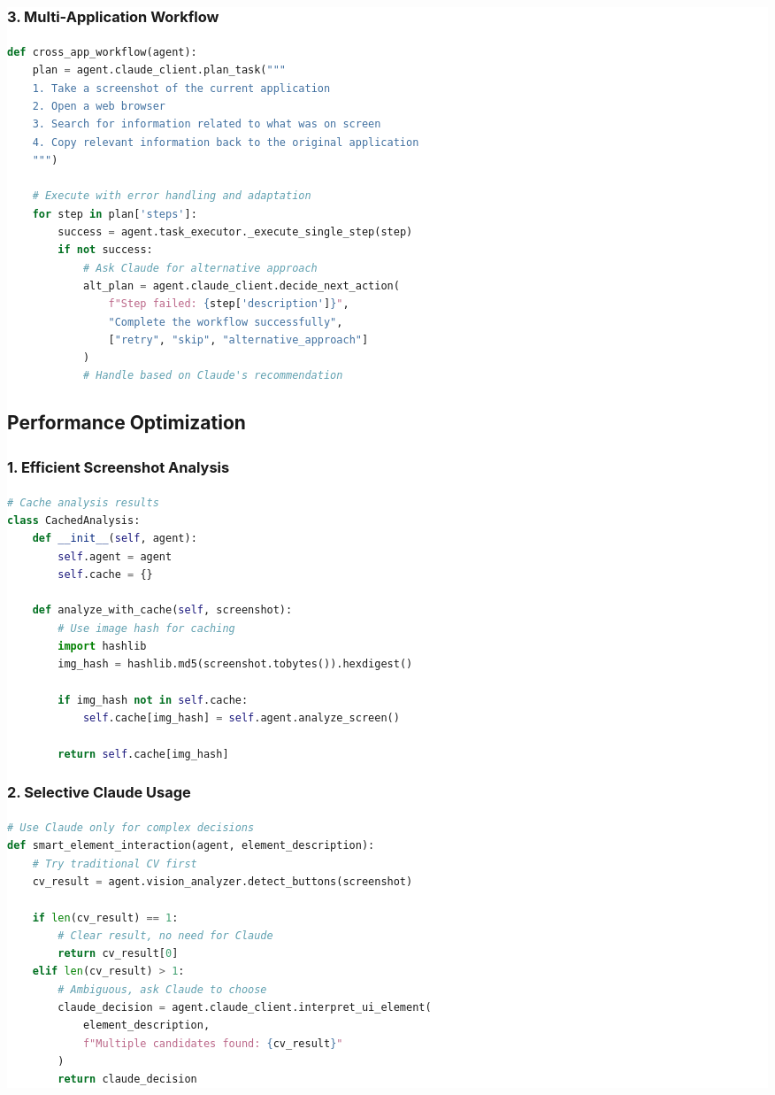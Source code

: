 ### 3. Multi-Application Workflow

```python
def cross_app_workflow(agent):
    plan = agent.claude_client.plan_task("""
    1. Take a screenshot of the current application
    2. Open a web browser
    3. Search for information related to what was on screen
    4. Copy relevant information back to the original application
    """)
    
    # Execute with error handling and adaptation
    for step in plan['steps']:
        success = agent.task_executor._execute_single_step(step)
        if not success:
            # Ask Claude for alternative approach
            alt_plan = agent.claude_client.decide_next_action(
                f"Step failed: {step['description']}",
                "Complete the workflow successfully",
                ["retry", "skip", "alternative_approach"]
            )
            # Handle based on Claude's recommendation
```

## Performance Optimization

### 1. Efficient Screenshot Analysis

```python
# Cache analysis results
class CachedAnalysis:
    def __init__(self, agent):
        self.agent = agent
        self.cache = {}
    
    def analyze_with_cache(self, screenshot):
        # Use image hash for caching
        import hashlib
        img_hash = hashlib.md5(screenshot.tobytes()).hexdigest()
        
        if img_hash not in self.cache:
            self.cache[img_hash] = self.agent.analyze_screen()
        
        return self.cache[img_hash]
```

### 2. Selective Claude Usage

```python
# Use Claude only for complex decisions
def smart_element_interaction(agent, element_description):
    # Try traditional CV first
    cv_result = agent.vision_analyzer.detect_buttons(screenshot)
    
    if len(cv_result) == 1:
        # Clear result, no need for Claude
        return cv_result[0]
    elif len(cv_result) > 1:
        # Ambiguous, ask Claude to choose
        claude_decision = agent.claude_client.interpret_ui_element(
            element_description, 
            f"Multiple candidates found: {cv_result}"
        )
        return claude_decision
```